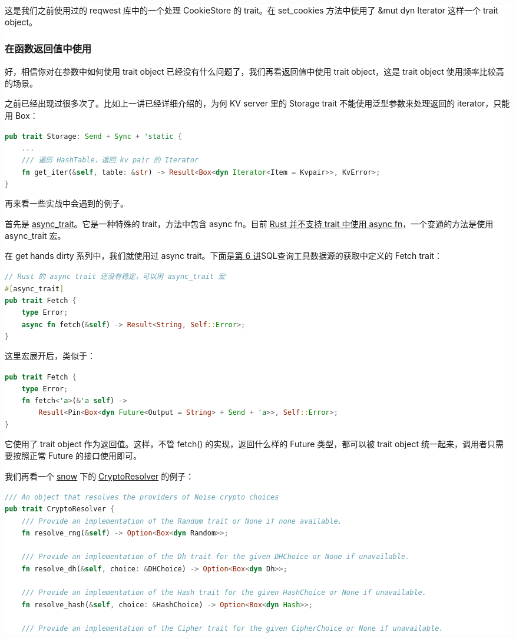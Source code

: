 这是我们之前使用过的 reqwest 库中的一个处理 CookieStore 的 trait。在 set\_cookies 方法中使用了 &mut dyn Iterator 这样一个 trait object。

### 在函数返回值中使用

好，相信你对在参数中如何使用 trait object 已经没有什么问题了，我们再看返回值中使用 trait object，这是 trait object 使用频率比较高的场景。

之前已经出现过很多次了。比如上一讲已经详细介绍的，为何 KV server 里的 Storage trait 不能使用泛型参数来处理返回的 iterator，只能用 Box<dyn Iterator>：

```rust
pub trait Storage: Send + Sync + 'static {
    ...
    /// 遍历 HashTable，返回 kv pair 的 Iterator
    fn get_iter(&self, table: &str) -> Result<Box<dyn Iterator<Item = Kvpair>>, KvError>;
}

```

再来看一些实战中会遇到的例子。

首先是 [async\_trait](https://docs.rs/async-trait)。它是一种特殊的 trait，方法中包含 async fn。目前 [Rust 并不支持 trait 中使用 async fn](https://smallcultfollowing.com/babysteps/blog/2019/10/26/async-fn-in-traits-are-hard/)，一个变通的方法是使用 async\_trait 宏。

在 get hands dirty 系列中，我们就使用过 async trait。下面是[第 6 讲](https://time.geekbang.org/column/article/414478)SQL查询工具数据源的获取中定义的 Fetch trait：

```rust
// Rust 的 async trait 还没有稳定，可以用 async_trait 宏
#[async_trait]
pub trait Fetch {
    type Error;
    async fn fetch(&self) -> Result<String, Self::Error>;
}

```

这里宏展开后，类似于：

```rust
pub trait Fetch {
    type Error;
    fn fetch<'a>(&'a self) -> 
        Result<Pin<Box<dyn Future<Output = String> + Send + 'a>>, Self::Error>;
}

```

它使用了 trait object 作为返回值。这样，不管 fetch() 的实现，返回什么样的 Future 类型，都可以被 trait object 统一起来，调用者只需要按照正常 Future 的接口使用即可。

我们再看一个 [snow](https://github.com/mcginty/snow) 下的 [CryptoResolver](https://docs.rs/snow/0.8.0/snow/resolvers/trait.CryptoResolver.html) 的例子：

```rust
/// An object that resolves the providers of Noise crypto choices
pub trait CryptoResolver {
    /// Provide an implementation of the Random trait or None if none available.
    fn resolve_rng(&self) -> Option<Box<dyn Random>>;

    /// Provide an implementation of the Dh trait for the given DHChoice or None if unavailable.
    fn resolve_dh(&self, choice: &DHChoice) -> Option<Box<dyn Dh>>;

    /// Provide an implementation of the Hash trait for the given HashChoice or None if unavailable.
    fn resolve_hash(&self, choice: &HashChoice) -> Option<Box<dyn Hash>>;

    /// Provide an implementation of the Cipher trait for the given CipherChoice or None if unavailable.
```